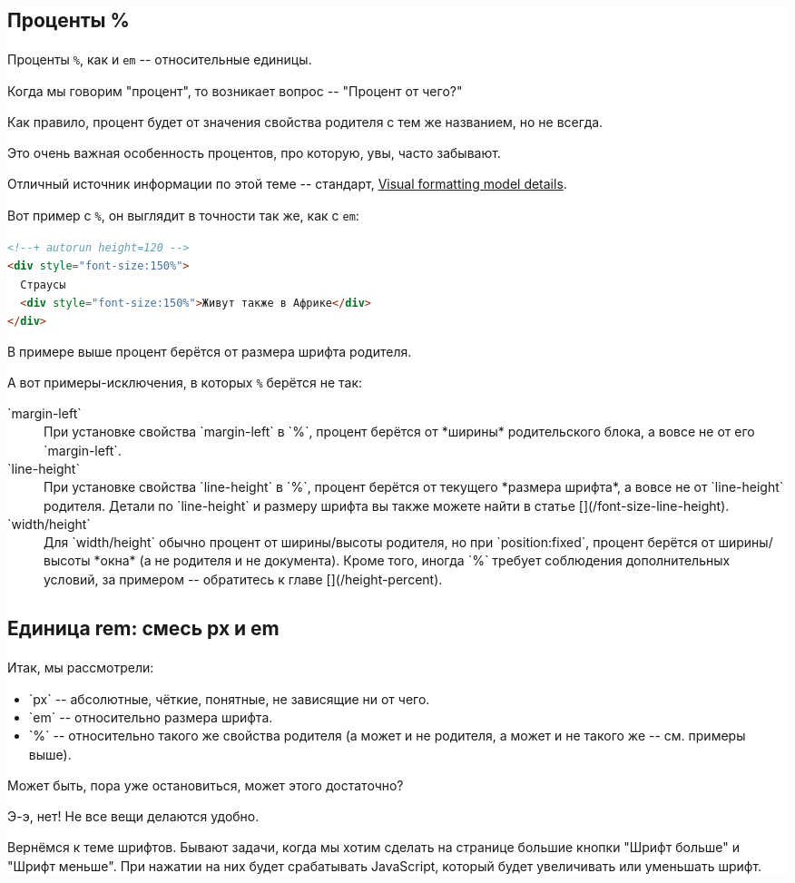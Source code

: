 ## Проценты %

Проценты `%`, как и `em` -- относительные единицы.

Когда мы говорим "процент", то возникает вопрос -- "Процент от чего?" 

Как правило, процент будет от значения свойства родителя с тем же названием, но не всегда.

Это очень важная особенность процентов, про которую, увы, часто забывают.

Отличный источник информации по этой теме -- стандарт, [Visual formatting model details](http://www.w3.org/TR/CSS2/visudet.html).

Вот пример с `%`, он выглядит в точности так же, как с `em`:

```html
<!--+ autorun height=120 -->
<div style="font-size:150%">
  Страусы
  <div style="font-size:150%">Живут также в Африке</div>
</div>
```

В примере выше процент берётся от размера шрифта родителя.

А вот примеры-исключения, в которых `%` берётся не так:
<dl>
<dt>`margin-left`</dt>
<dd>При установке свойства `margin-left` в `%`, процент берётся от *ширины* родительского блока, а вовсе не от его `margin-left`.</dd>
<dt>`line-height`</dt>
<dd>При установке свойства `line-height` в `%`, процент берётся от текущего *размера шрифта*, а вовсе не от `line-height` родителя. Детали по `line-height` и размеру шрифта вы также можете найти в статье [](/font-size-line-height).</dd>
<dt>`width/height`</dt>
<dd>Для `width/height` обычно процент от ширины/высоты родителя, но при `position:fixed`, процент берётся от ширины/высоты *окна* (а не родителя и не документа). Кроме того, иногда `%` требует соблюдения дополнительных условий, за примером -- обратитесь к главе [](/height-percent).</dd>
</dl>

## Единица rem: смесь px и em

Итак, мы рассмотрели:
<ul>
<li>`px` -- абсолютные, чёткие, понятные, не зависящие ни от чего.</li>
<li>`em` -- относительно размера шрифта.</li>
<li>`%` -- относительно такого же свойства родителя (а может и не родителя, а может и не такого же -- см. примеры выше).</li>
</ul>

Может быть, пора уже остановиться, может этого достаточно? 

Э-э, нет! Не все вещи делаются удобно.

Вернёмся к теме шрифтов. Бывают задачи, когда мы хотим сделать на странице большие кнопки "Шрифт больше" и "Шрифт меньше". При нажатии на них будет срабатывать JavaScript, который будет увеличивать или уменьшать шрифт. 
